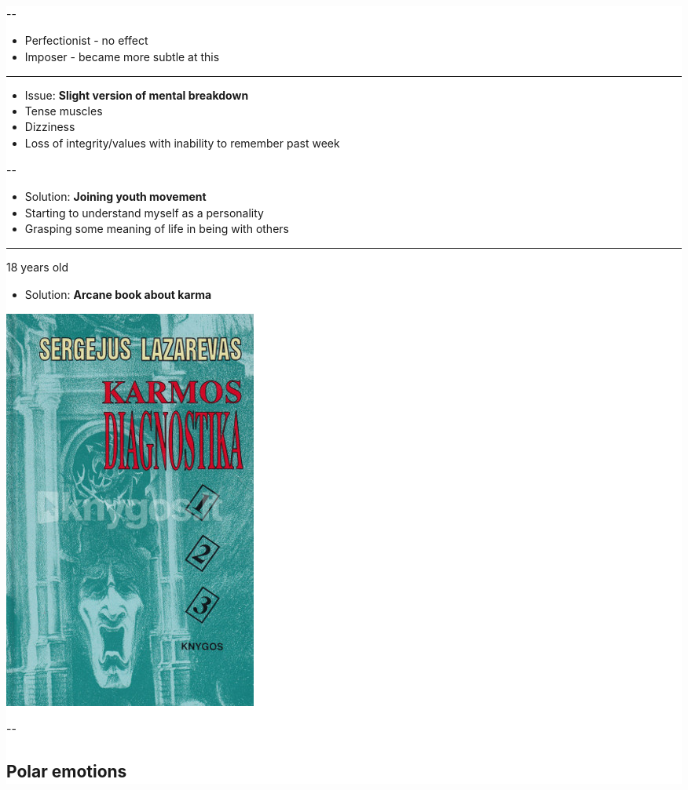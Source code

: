 --

- Perfectionist - no effect
- Imposer - became more subtle at this

---

- Issue: **Slight version of mental breakdown**
- Tense muscles
- Dizziness
- Loss of integrity/values with inability to remember past week

--

- Solution: **Joining youth movement**
- Starting to understand myself as a personality
- Grasping some meaning of life in being with others

---

18 years old

- Solution: **Arcane book about karma**

![karmos diagnostika](./images/karmos-diagnostika.jpg)



--

## Polar emotions
